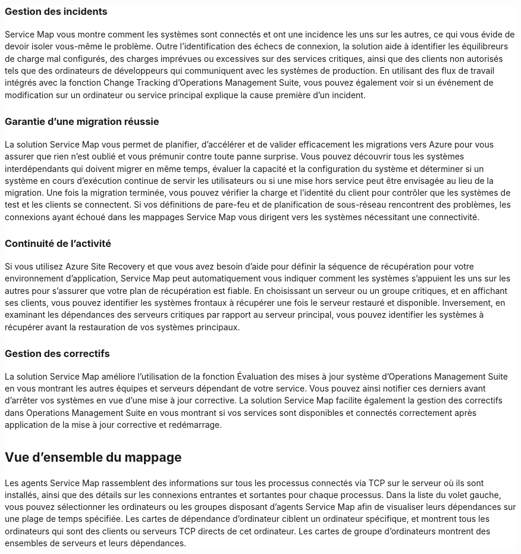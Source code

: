 ### <a name="incident-management"></a>Gestion des incidents
Service Map vous montre comment les systèmes sont connectés et ont une incidence les uns sur les autres, ce qui vous évide de devoir isoler vous-même le problème. Outre l’identification des échecs de connexion, la solution aide à identifier les équilibreurs de charge mal configurés, des charges imprévues ou excessives sur des services critiques, ainsi que des clients non autorisés tels que des ordinateurs de développeurs qui communiquent avec les systèmes de production. En utilisant des flux de travail intégrés avec la fonction Change Tracking d’Operations Management Suite, vous pouvez également voir si un événement de modification sur un ordinateur ou service principal explique la cause première d’un incident.

### <a name="migration-assurance"></a>Garantie d’une migration réussie
La solution Service Map vous permet de planifier, d’accélérer et de valider efficacement les migrations vers Azure pour vous assurer que rien n’est oublié et vous prémunir contre toute panne surprise. Vous pouvez découvrir tous les systèmes interdépendants qui doivent migrer en même temps, évaluer la capacité et la configuration du système et déterminer si un système en cours d’exécution continue de servir les utilisateurs ou si une mise hors service peut être envisagée au lieu de la migration. Une fois la migration terminée, vous pouvez vérifier la charge et l’identité du client pour contrôler que les systèmes de test et les clients se connectent. Si vos définitions de pare-feu et de planification de sous-réseau rencontrent des problèmes, les connexions ayant échoué dans les mappages Service Map vous dirigent vers les systèmes nécessitant une connectivité.

### <a name="business-continuity"></a>Continuité de l’activité
Si vous utilisez Azure Site Recovery et que vous avez besoin d’aide pour définir la séquence de récupération pour votre environnement d’application, Service Map peut automatiquement vous indiquer comment les systèmes s’appuient les uns sur les autres pour s’assurer que votre plan de récupération est fiable. En choisissant un serveur ou un groupe critiques, et en affichant ses clients, vous pouvez identifier les systèmes frontaux à récupérer une fois le serveur restauré et disponible. Inversement, en examinant les dépendances des serveurs critiques par rapport au serveur principal, vous pouvez identifier les systèmes à récupérer avant la restauration de vos systèmes principaux.

### <a name="patch-management"></a>Gestion des correctifs
La solution Service Map améliore l’utilisation de la fonction Évaluation des mises à jour système d’Operations Management Suite en vous montrant les autres équipes et serveurs dépendant de votre service. Vous pouvez ainsi notifier ces derniers avant d’arrêter vos systèmes en vue d’une mise à jour corrective. La solution Service Map facilite également la gestion des correctifs dans Operations Management Suite en vous montrant si vos services sont disponibles et connectés correctement après application de la mise à jour corrective et redémarrage.


## <a name="mapping-overview"></a>Vue d’ensemble du mappage
Les agents Service Map rassemblent des informations sur tous les processus connectés via TCP sur le serveur où ils sont installés, ainsi que des détails sur les connexions entrantes et sortantes pour chaque processus. Dans la liste du volet gauche, vous pouvez sélectionner les ordinateurs ou les groupes disposant d’agents Service Map afin de visualiser leurs dépendances sur une plage de temps spécifiée. Les cartes de dépendance d’ordinateur ciblent un ordinateur spécifique, et montrent tous les ordinateurs qui sont des clients ou serveurs TCP directs de cet ordinateur.  Les cartes de groupe d’ordinateurs montrent des ensembles de serveurs et leurs dépendances.
